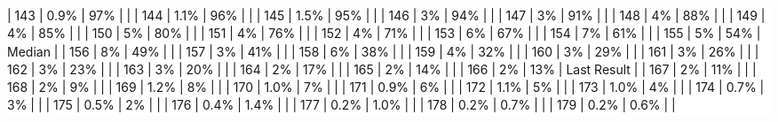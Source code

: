 | 143 | 0.9% | 97% |  |
| 144 | 1.1% | 96% |  |
| 145 | 1.5% | 95% |  |
| 146 | 3% | 94% |  |
| 147 | 3% | 91% |  |
| 148 | 4% | 88% |  |
| 149 | 4% | 85% |  |
| 150 | 5% | 80% |  |
| 151 | 4% | 76% |  |
| 152 | 4% | 71% |  |
| 153 | 6% | 67% |  |
| 154 | 7% | 61% |  |
| 155 | 5% | 54% | Median |
| 156 | 8% | 49% |  |
| 157 | 3% | 41% |  |
| 158 | 6% | 38% |  |
| 159 | 4% | 32% |  |
| 160 | 3% | 29% |  |
| 161 | 3% | 26% |  |
| 162 | 3% | 23% |  |
| 163 | 3% | 20% |  |
| 164 | 2% | 17% |  |
| 165 | 2% | 14% |  |
| 166 | 2% | 13% | Last Result |
| 167 | 2% | 11% |  |
| 168 | 2% | 9% |  |
| 169 | 1.2% | 8% |  |
| 170 | 1.0% | 7% |  |
| 171 | 0.9% | 6% |  |
| 172 | 1.1% | 5% |  |
| 173 | 1.0% | 4% |  |
| 174 | 0.7% | 3% |  |
| 175 | 0.5% | 2% |  |
| 176 | 0.4% | 1.4% |  |
| 177 | 0.2% | 1.0% |  |
| 178 | 0.2% | 0.7% |  |
| 179 | 0.2% | 0.6% |  |